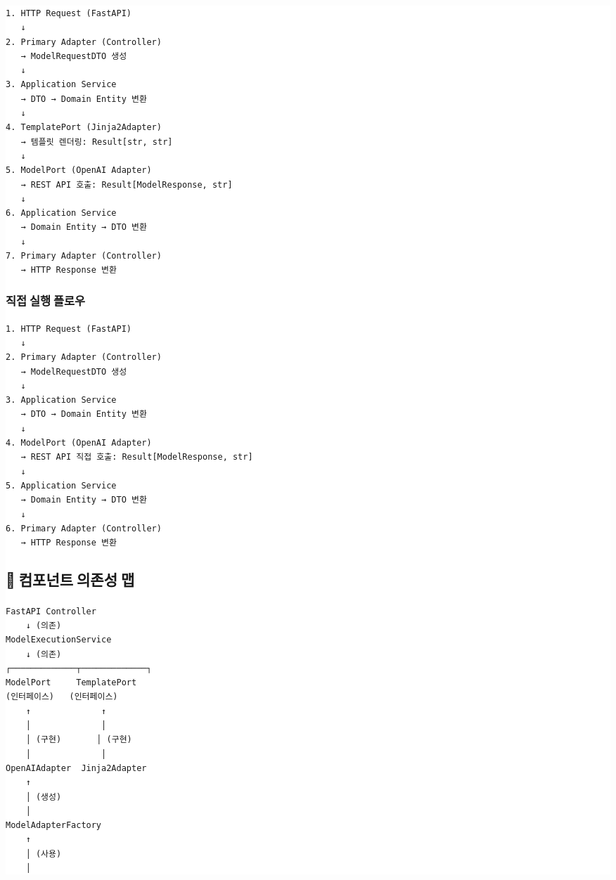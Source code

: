 ```
1. HTTP Request (FastAPI)
   ↓
2. Primary Adapter (Controller)
   → ModelRequestDTO 생성
   ↓
3. Application Service
   → DTO → Domain Entity 변환
   ↓
4. TemplatePort (Jinja2Adapter)
   → 템플릿 렌더링: Result[str, str]
   ↓
5. ModelPort (OpenAI Adapter)
   → REST API 호출: Result[ModelResponse, str]
   ↓
6. Application Service
   → Domain Entity → DTO 변환
   ↓
7. Primary Adapter (Controller)
   → HTTP Response 변환
```

### 직접 실행 플로우

```
1. HTTP Request (FastAPI)
   ↓
2. Primary Adapter (Controller)
   → ModelRequestDTO 생성
   ↓
3. Application Service
   → DTO → Domain Entity 변환
   ↓
4. ModelPort (OpenAI Adapter)
   → REST API 직접 호출: Result[ModelResponse, str]
   ↓
5. Application Service
   → Domain Entity → DTO 변환
   ↓
6. Primary Adapter (Controller)
   → HTTP Response 변환
```

## 🧩 컴포넌트 의존성 맵

```
FastAPI Controller
    ↓ (의존)
ModelExecutionService
    ↓ (의존)
┌─────────────┬─────────────┐
ModelPort     TemplatePort
(인터페이스)   (인터페이스)
    ↑              ↑
    │              │
    │ (구현)       │ (구현)
    │              │
OpenAIAdapter  Jinja2Adapter
    ↑
    │ (생성)
    │
ModelAdapterFactory
    ↑
    │ (사용)
    │
```